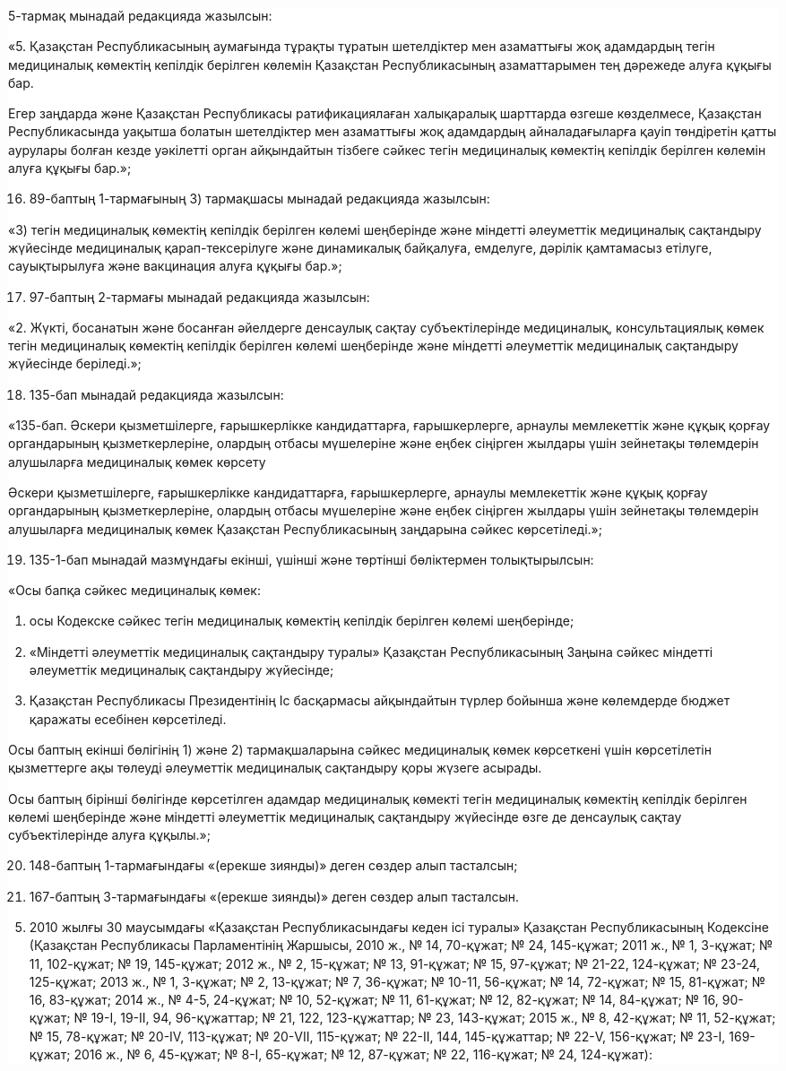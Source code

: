 5-тармақ мынадай редакцияда жазылсын:

«5. Қазақстан Республикасының аумағында тұрақты тұратын шетелдіктер мен азаматтығы жоқ адамдардың тегін медициналық көмектің кепілдік берілген көлемін Қазақстан Республикасының азаматтарымен тең дәрежеде алуға құқығы бар.

Егер заңдарда және Қазақстан Республикасы ратификациялаған халықаралық шарттарда өзгеше көзделмесе, Қазақстан Республикасында уақытша болатын шетелдіктер мен азаматтығы жоқ адамдардың айналадағыларға қауіп төндіретін қатты аурулары болған кезде уәкілетті орган айқындайтын тізбеге сәйкес тегін медициналық көмектің кепілдік берілген көлемін алуға құқығы бар.»;

16) 89-баптың 1-тармағының 3) тармақшасы мынадай редакцияда жазылсын:

«3) тегін медициналық көмектің кепілдік берілген көлемі шеңберінде және міндетті әлеуметтік медициналық сақтандыру жүйесінде медициналық қарап-тексерілуге және динамикалық байқалуға, емделуге, дәрілік қамтамасыз етілуге, сауықтырылуға және вакцинация алуға құқығы бар.»;

17) 97-баптың 2-тармағы мынадай редакцияда жазылсын: 

«2. Жүкті, босанатын және босанған әйелдерге денсаулық сақтау субъектілерінде медициналық, консультациялық көмек тегін медициналық көмектің кепілдік берілген көлемі шеңберінде және міндетті әлеуметтік медициналық сақтандыру жүйесінде беріледі.»; 

18) 135-бап мынадай редакцияда жазылсын:

«135-бап. Әскери қызметшілерге, ғарышкерлікке кандидаттарға, ғарышкерлерге, арнаулы мемлекеттік және құқық қорғау органдарының қызметкерлеріне, олардың отбасы мүшелеріне және еңбек сіңірген жылдары үшін зейнетақы төлемдерін алушыларға медициналық көмек көрсету

Әскери қызметшілерге, ғарышкерлікке кандидаттарға, ғарышкерлерге, арнаулы мемлекеттік және құқық қорғау органдарының қызметкерлеріне, олардың отбасы мүшелеріне және еңбек сіңірген жылдары үшін зейнетақы төлемдерін алушыларға медициналық көмек Қазақстан Республикасының заңдарына сәйкес көрсетіледі.»; 

19) 135-1-бап мынадай мазмұндағы екінші, үшінші және төртінші бөліктермен толықтырылсын:

«Осы бапқа сәйкес медициналық көмек:

1) осы Кодекске сәйкес тегін медициналық көмектің кепілдік берілген көлемі шеңберінде;

2) «Міндетті әлеуметтік медициналық сақтандыру туралы» Қазақстан Республикасының Заңына сәйкес міндетті әлеуметтік медициналық сақтандыру жүйесінде;

3) Қазақстан Республикасы Президентінің Іс басқармасы айқындайтын түрлер бойынша және көлемдерде бюджет қаражаты есебінен көрсетіледі. 

Осы баптың екінші бөлігінің 1) және 2) тармақшаларына сәйкес медициналық көмек көрсеткені үшін көрсетілетін қызметтерге ақы төлеуді әлеуметтік медициналық сақтандыру қоры жүзеге асырады.

Осы баптың бірінші бөлігінде көрсетілген адамдар медициналық көмекті тегін медициналық көмектің кепілдік берілген көлемі шеңберінде және міндетті әлеуметтік медициналық сақтандыру жүйесінде өзге де денсаулық сақтау субъектілерінде алуға құқылы.»;

20) 148-баптың 1-тармағындағы «(ерекше зиянды)» деген сөздер алып тасталсын;

21) 167-баптың 3-тармағындағы «(ерекше зиянды)» деген сөздер алып тасталсын.

5. 2010 жылғы 30 маусымдағы «Қазақстан Республикасындағы кеден ісі туралы» Қазақстан Республикасының Кодексіне (Қазақстан Республикасы Парламентінің Жаршысы, 2010 ж., № 14, 70-құжат; № 24, 145-құжат; 2011 ж., № 1, 3-құжат; № 11, 102-құжат; № 19, 145-құжат; 2012 ж., № 2, 15-құжат; № 13, 91-құжат; № 15, 97-құжат; № 21-22, 124-құжат; № 23-24, 125-құжат; 2013 ж., № 1, 3-құжат; № 2, 13-құжат; № 7, 36-құжат; № 10-11, 56-құжат; № 14, 72-құжат; № 15, 81-құжат; № 16, 83-құжат; 2014 ж., № 4-5, 24-құжат; № 10, 52-құжат; № 11, 61-құжат; № 12, 82-құжат; № 14, 84-құжат; № 16, 90-құжат; № 19-I, 19-II, 94, 96-құжаттар; № 21, 122, 123-құжаттар; № 23, 143-құжат; 2015 ж., № 8, 42-құжат; № 11, 52-құжат; № 15, 78-құжат; № 20-IV, 113-құжат; № 20-VII, 115-құжат; № 22-ІІ, 144, 145-құжаттар; № 22-V, 156-құжат; № 23-I, 169-құжат; 2016 ж., № 6, 45-құжат; № 8-І, 65-құжат; № 12, 87-құжат; № 22, 116-құжат; № 24, 124-құжат):
